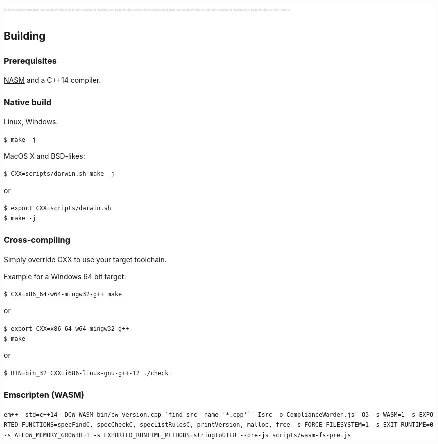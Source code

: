 ```
================================================================================
```

## Building

### Prerequisites

[NASM](https://nasm.us/) and a C++14 compiler.

### Native build

Linux, Windows:
```
$ make -j
```

MacOS X and BSD-likes:

```
$ CXX=scripts/darwin.sh make -j
```

or

```
$ export CXX=scripts/darwin.sh
$ make -j
```

### Cross-compiling

Simply override CXX to use your target toolchain.

Example for a Windows 64 bit target:

```
$ CXX=x86_64-w64-mingw32-g++ make
```

or

```
$ export CXX=x86_64-w64-mingw32-g++
$ make
```

or

```
$ BIN=bin_32 CXX=i686-linux-gnu-g++-12 ./check
```

### Emscripten (WASM)

```
em++ -std=c++14 -DCW_WASM bin/cw_version.cpp `find src -name '*.cpp'` -Isrc -o ComplianceWarden.js -O3 -s WASM=1 -s EXPORTED_FUNCTIONS=specFindC,_specCheckC,_specListRulesC,_printVersion,_malloc,_free -s FORCE_FILESYSTEM=1 -s EXIT_RUNTIME=0 -s ALLOW_MEMORY_GROWTH=1 -s EXPORTED_RUNTIME_METHODS=stringToUTF8 --pre-js scripts/wasm-fs-pre.js
```
